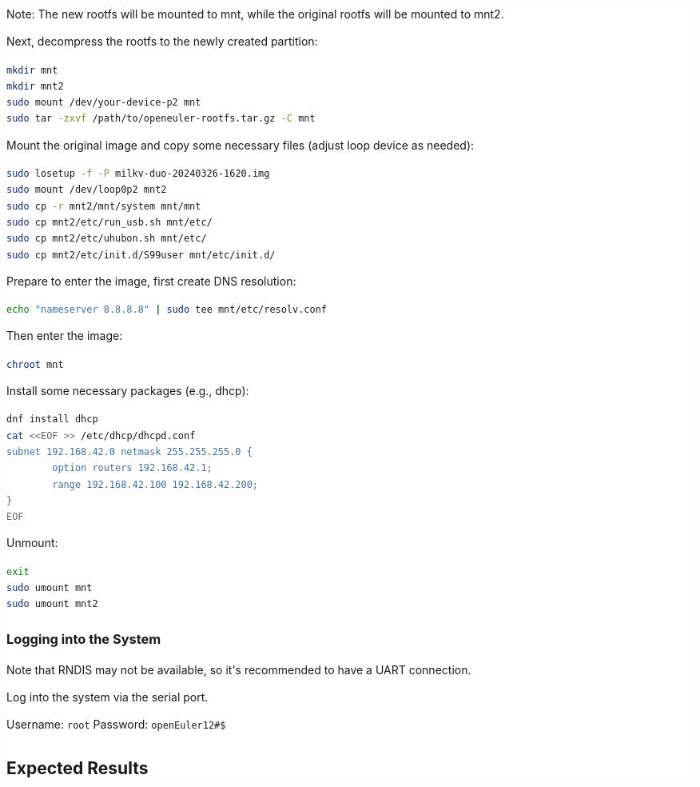 Note: The new rootfs will be mounted to mnt, while the original rootfs will be mounted to mnt2.

Next, decompress the rootfs to the newly created partition:
```bash
mkdir mnt
mkdir mnt2
sudo mount /dev/your-device-p2 mnt
sudo tar -zxvf /path/to/openeuler-rootfs.tar.gz -C mnt
```

Mount the original image and copy some necessary files (adjust loop device as needed):
```bash
sudo losetup -f -P milkv-duo-20240326-1620.img
sudo mount /dev/loop0p2 mnt2
sudo cp -r mnt2/mnt/system mnt/mnt
sudo cp mnt2/etc/run_usb.sh mnt/etc/
sudo cp mnt2/etc/uhubon.sh mnt/etc/
sudo cp mnt2/etc/init.d/S99user mnt/etc/init.d/
```

Prepare to enter the image, first create DNS resolution:
```bash
echo "nameserver 8.8.8.8" | sudo tee mnt/etc/resolv.conf
```

Then enter the image:
```bash
chroot mnt
```

Install some necessary packages (e.g., dhcp):
```bash
dnf install dhcp
cat <<EOF >> /etc/dhcp/dhcpd.conf
subnet 192.168.42.0 netmask 255.255.255.0 {
        option routers 192.168.42.1;
        range 192.168.42.100 192.168.42.200;
}
EOF
```

Unmount:
```bash
exit
sudo umount mnt
sudo umount mnt2
```

### Logging into the System

Note that RNDIS may not be available, so it's recommended to have a UART connection.

Log into the system via the serial port.

Username: `root`
Password: `openEuler12#$`

## Expected Results
